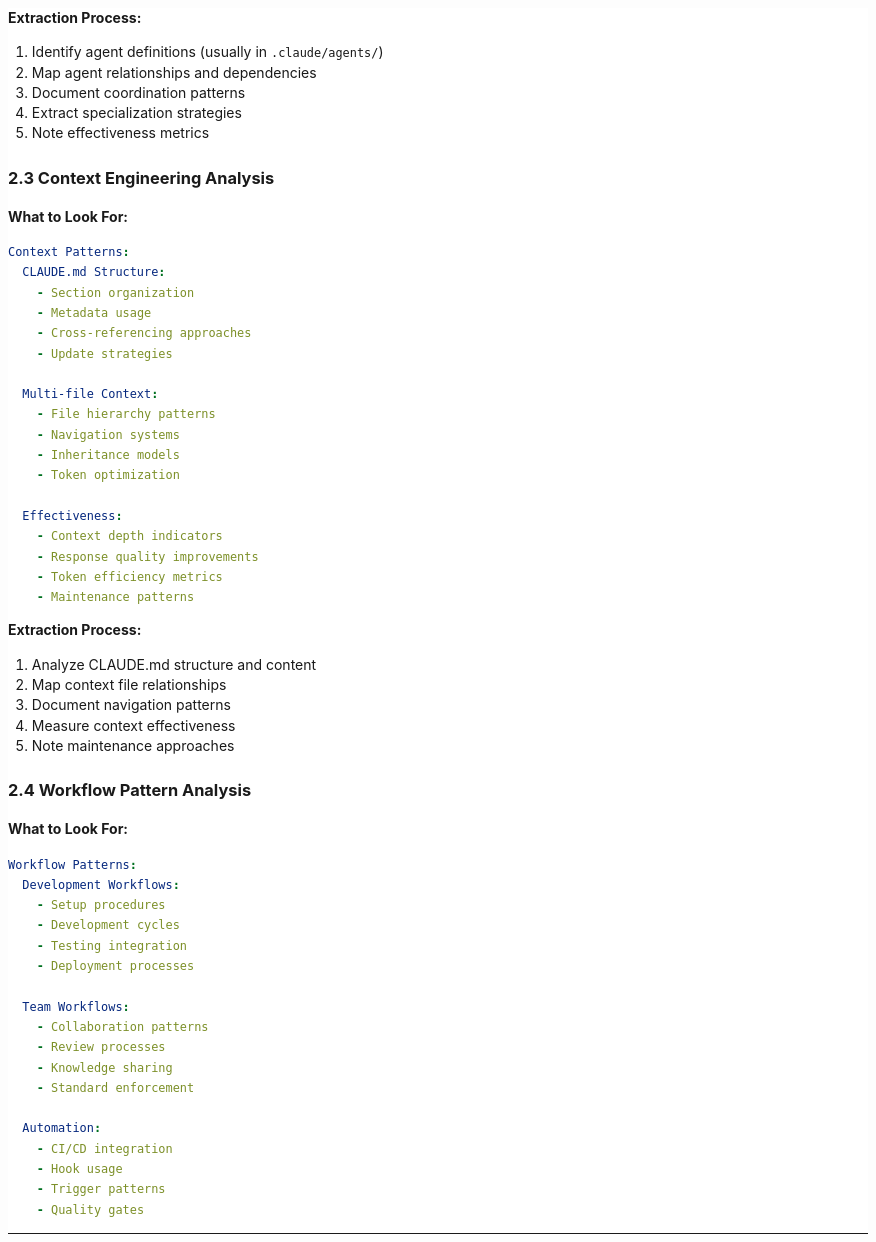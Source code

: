 **Extraction Process:**
1. Identify agent definitions (usually in `.claude/agents/`)
2. Map agent relationships and dependencies
3. Document coordination patterns
4. Extract specialization strategies
5. Note effectiveness metrics

### 2.3 Context Engineering Analysis

**What to Look For:**
```yaml
Context Patterns:
  CLAUDE.md Structure:
    - Section organization
    - Metadata usage
    - Cross-referencing approaches
    - Update strategies
    
  Multi-file Context:
    - File hierarchy patterns
    - Navigation systems
    - Inheritance models
    - Token optimization
    
  Effectiveness:
    - Context depth indicators
    - Response quality improvements
    - Token efficiency metrics
    - Maintenance patterns
```

**Extraction Process:**
1. Analyze CLAUDE.md structure and content
2. Map context file relationships
3. Document navigation patterns
4. Measure context effectiveness
5. Note maintenance approaches

### 2.4 Workflow Pattern Analysis

**What to Look For:**
```yaml
Workflow Patterns:
  Development Workflows:
    - Setup procedures
    - Development cycles
    - Testing integration
    - Deployment processes
    
  Team Workflows:
    - Collaboration patterns
    - Review processes
    - Knowledge sharing
    - Standard enforcement
    
  Automation:
    - CI/CD integration
    - Hook usage
    - Trigger patterns
    - Quality gates
```

---
